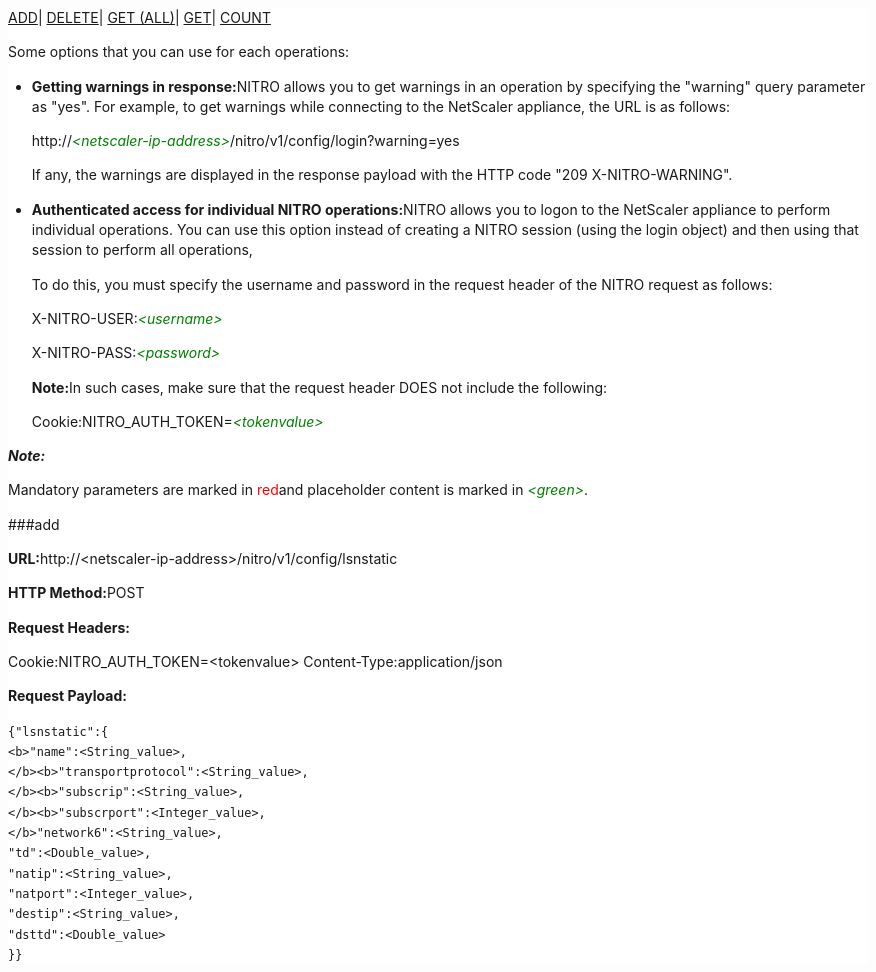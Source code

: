 
[ADD]()| [DELETE](#d)| [GET (ALL)](#ge)| [GET]()| [COUNT](#)





Some options that you can use for each operations:

<ul><li><p><b>Getting warnings in response:</b>NITRO allows you to get warnings in an operation by specifying the "warning" query parameter as "yes". For example, to get warnings while connecting to the NetScaler appliance, the URL is as follows:</p><p>http://<span style="color:green;font-style:italic;">&lt;netscaler-ip-address&gt;</span>/nitro/v1/config/login?warning=yes</p><p>If any, the warnings are displayed in the response payload with the HTTP code "209 X-NITRO-WARNING".</p></li><li><p><b>Authenticated access for individual NITRO operations:</b>NITRO allows you to logon to the NetScaler appliance to perform individual operations. You can use this option instead of creating a NITRO session (using the login object) and then using that session to perform all operations,</p><p>To do this, you must specify the username and password in the request header of the NITRO request as follows:</p><p>X-NITRO-USER:<span style="color:green;font-style:italic;">&lt;username&gt;</span></p><p>X-NITRO-PASS:<span style="color:green;font-style:italic;">&lt;password&gt;</span></p><p><b>Note:</b>In such cases, make sure that the request header DOES not include the following:</p><p>Cookie:NITRO_AUTH_TOKEN=<span style="color:green;font-style:italic;">&lt;tokenvalue&gt;</span></p></li></ul>







***Note:*** 

Mandatory parameters are marked in <span style="color:#FF0000;">red</span>and placeholder content is marked in <span style="color:green;font-style:italic">&lt;green&gt;</span>.



###add







<b>URL:</b>http://&lt;netscaler-ip-address&gt;/nitro/v1/config/lsnstatic

<b>HTTP Method:</b>POST

<b>Request Headers:</b>



Cookie:NITRO_AUTH_TOKEN=&lt;tokenvalue&gt;
Content-Type:application/json



<b>Request Payload: </b>
```
{"lsnstatic":{
<b>"name":<String_value>,
</b><b>"transportprotocol":<String_value>,
</b><b>"subscrip":<String_value>,
</b><b>"subscrport":<Integer_value>,
</b>"network6":<String_value>,
"td":<Double_value>,
"natip":<String_value>,
"natport":<Integer_value>,
"destip":<String_value>,
"dsttd":<Double_value>
}}
```
